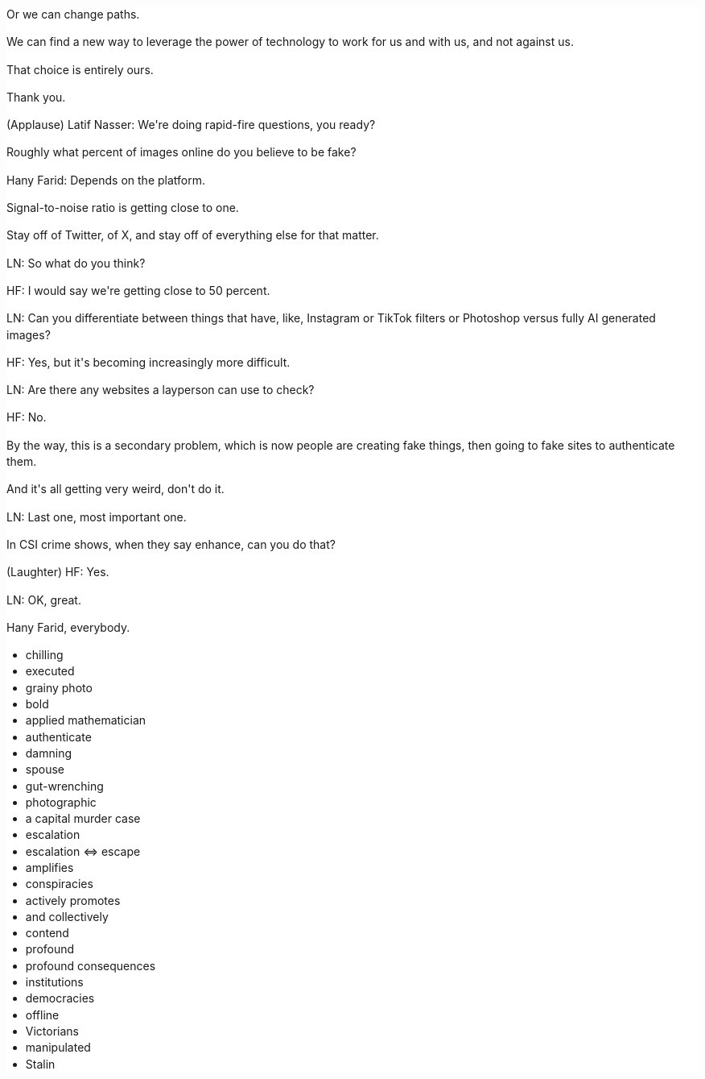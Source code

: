Or we can change paths.

We can find a new way to leverage the power of technology to work for us and with us, and not against us.

That choice is entirely ours.

Thank you.

(Applause) Latif Nasser: We're doing rapid-fire questions, you ready?

Roughly what percent of images online do you believe to be fake?

Hany Farid: Depends on the platform.

Signal-to-noise ratio is getting close to one.

Stay off of Twitter, of X, and stay off of everything else for that matter.

LN: So what do you think?

HF: I would say we're getting close to 50 percent.

LN: Can you differentiate between things that have, like, Instagram or TikTok filters or Photoshop versus fully AI generated images?

HF: Yes, but it's becoming increasingly more difficult.

LN: Are there any websites a layperson can use to check?

HF: No.

By the way, this is a secondary problem, which is now people are creating fake things, then going to fake sites to authenticate them.

And it's all getting very weird, don't do it.

LN: Last one, most important one.

In CSI crime shows, when they say enhance, can you do that?

(Laughter) HF: Yes.

LN: OK, great.

Hany Farid, everybody.

- chilling
- executed
- grainy photo
- bold
- applied mathematician
- authenticate
- damning
- spouse
- gut-wrenching
- photographic
- a capital murder case
- escalation
- escalation <=> escape
- amplifies
- conspiracies
- actively promotes
- and collectively
- contend
- profound
- profound consequences
- institutions
- democracies
- offline
- Victorians
- manipulated
- Stalin